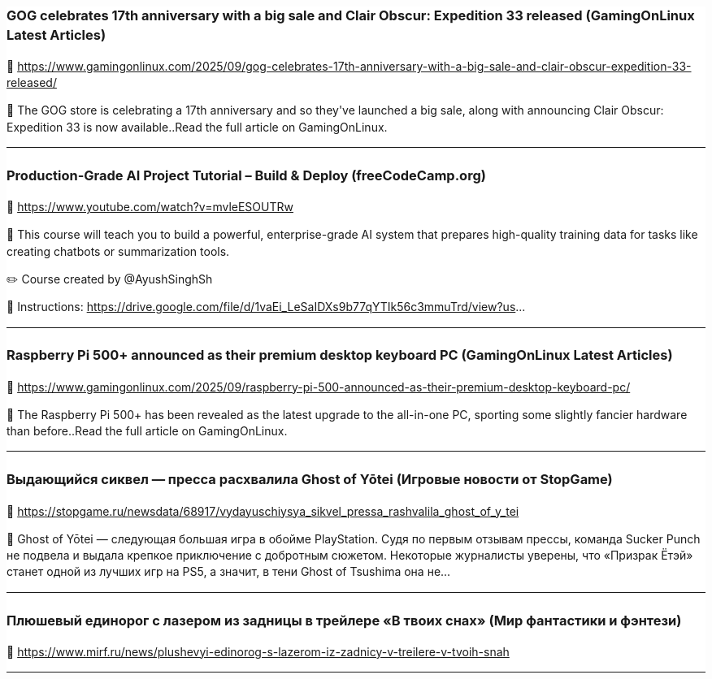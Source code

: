 ### GOG celebrates 17th anniversary with a big sale and Clair Obscur: Expedition 33 released (GamingOnLinux Latest Articles)

🔗 https://www.gamingonlinux.com/2025/09/gog-celebrates-17th-anniversary-with-a-big-sale-and-clair-obscur-expedition-33-released/

💬 The GOG store is celebrating a 17th anniversary and so they've launched a big sale, along with announcing Clair Obscur: Expedition 33 is now available..Read the full article on GamingOnLinux.

---

### Production-Grade AI Project Tutorial – Build & Deploy (freeCodeCamp.org)

🔗 https://www.youtube.com/watch?v=mvleESOUTRw

💬 This course will teach you to build a powerful, enterprise-grade AI system that prepares high-quality training data for tasks like creating chatbots or summarization tools.

✏️ Course created by @AyushSinghSh 

🔗 Instructions: https://drive.google.com/file/d/1vaEi_LeSaIDXs9b77qYTIk56c3mmuTrd/view?us...

---

### Raspberry Pi 500+ announced as their premium desktop keyboard PC (GamingOnLinux Latest Articles)

🔗 https://www.gamingonlinux.com/2025/09/raspberry-pi-500-announced-as-their-premium-desktop-keyboard-pc/

💬 The Raspberry Pi 500+ has been revealed as the latest upgrade to the all-in-one PC, sporting some slightly fancier hardware than before..Read the full article on GamingOnLinux.

---

### Выдающийся сиквел — пресса расхвалила Ghost of Yōtei (Игровые новости от StopGame)

🔗 https://stopgame.ru/newsdata/68917/vydayuschiysya_sikvel_pressa_rashvalila_ghost_of_y_tei

💬 Ghost of Yōtei — следующая большая игра в обойме PlayStation. Судя по первым отзывам прессы, команда Sucker Punch не подвела и выдала крепкое приключение с добротным сюжетом. Некоторые журналисты уверены, что «Призрак Ётэй» станет одной из лучших игр на PS5, а значит, в тени Ghost of Tsushima она не...

---

### Плюшевый единорог с лазером из задницы в трейлере «В твоих снах» (Мир фантастики и фэнтези)

🔗 https://www.mirf.ru/news/plushevyi-edinorog-s-lazerom-iz-zadnicy-v-treilere-v-tvoih-snah

---
